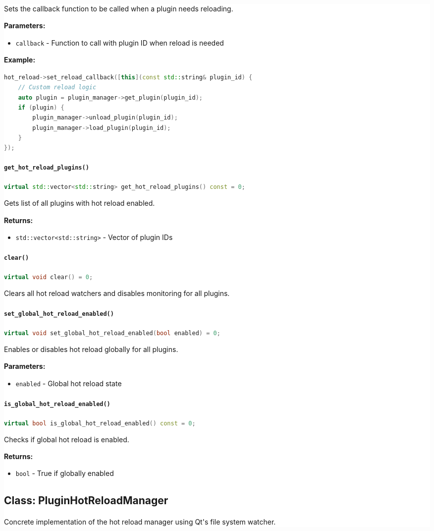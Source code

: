 Sets the callback function to be called when a plugin needs reloading.

**Parameters:**
- `callback` - Function to call with plugin ID when reload is needed

**Example:**
```cpp
hot_reload->set_reload_callback([this](const std::string& plugin_id) {
    // Custom reload logic
    auto plugin = plugin_manager->get_plugin(plugin_id);
    if (plugin) {
        plugin_manager->unload_plugin(plugin_id);
        plugin_manager->load_plugin(plugin_id);
    }
});
```

#### `get_hot_reload_plugins()`
```cpp
virtual std::vector<std::string> get_hot_reload_plugins() const = 0;
```

Gets list of all plugins with hot reload enabled.

**Returns:**
- `std::vector<std::string>` - Vector of plugin IDs

#### `clear()`
```cpp
virtual void clear() = 0;
```

Clears all hot reload watchers and disables monitoring for all plugins.

#### `set_global_hot_reload_enabled()`
```cpp
virtual void set_global_hot_reload_enabled(bool enabled) = 0;
```

Enables or disables hot reload globally for all plugins.

**Parameters:**
- `enabled` - Global hot reload state

#### `is_global_hot_reload_enabled()`
```cpp
virtual bool is_global_hot_reload_enabled() const = 0;
```

Checks if global hot reload is enabled.

**Returns:**
- `bool` - True if globally enabled

## Class: PluginHotReloadManager

Concrete implementation of the hot reload manager using Qt's file system watcher.
